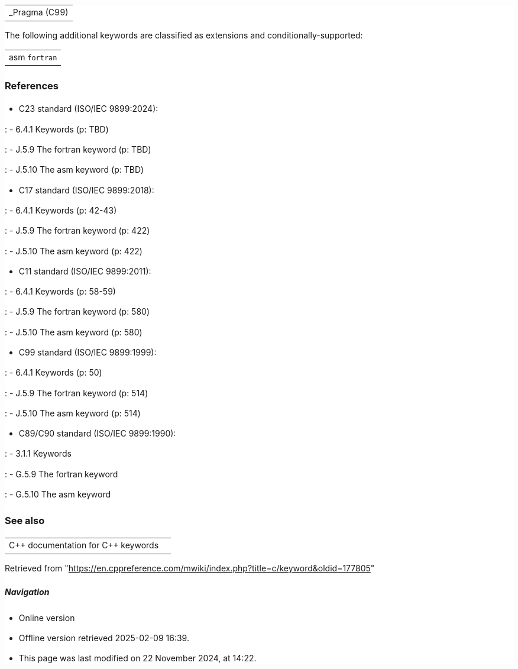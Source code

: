 |  |
| --- |
| _Pragma (C99) |

The following additional keywords are classified as extensions and conditionally-supported:

|  |
| --- |
| asm  `fortran` |

### References

- C23 standard (ISO/IEC 9899:2024):

:   - 6.4.1 Keywords (p: TBD)

:   - J.5.9 The fortran keyword (p: TBD)

:   - J.5.10 The asm keyword (p: TBD)

- C17 standard (ISO/IEC 9899:2018):

:   - 6.4.1 Keywords (p: 42-43)

:   - J.5.9 The fortran keyword (p: 422)

:   - J.5.10 The asm keyword (p: 422)

- C11 standard (ISO/IEC 9899:2011):

:   - 6.4.1 Keywords (p: 58-59)

:   - J.5.9 The fortran keyword (p: 580)

:   - J.5.10 The asm keyword (p: 580)

- C99 standard (ISO/IEC 9899:1999):

:   - 6.4.1 Keywords (p: 50)

:   - J.5.9 The fortran keyword (p: 514)

:   - J.5.10 The asm keyword (p: 514)

- C89/C90 standard (ISO/IEC 9899:1990):

:   - 3.1.1 Keywords

:   - G.5.9 The fortran keyword

:   - G.5.10 The asm keyword

### See also

|  |  |
| --- | --- |
| C++ documentation for C++ keywords | |

Retrieved from "<https://en.cppreference.com/mwiki/index.php?title=c/keyword&oldid=177805>"

##### Navigation

- Online version
- Offline version retrieved 2025-02-09 16:39.

- This page was last modified on 22 November 2024, at 14:22.